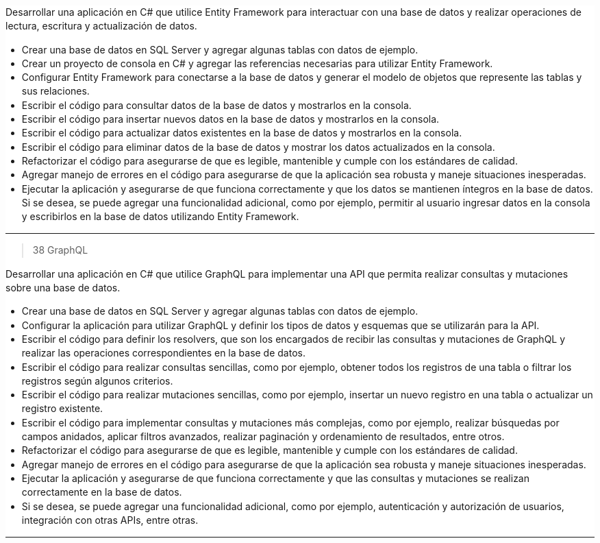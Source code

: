 Desarrollar una aplicación en C# que utilice Entity Framework para interactuar con una base de datos y realizar operaciones de lectura, escritura y actualización de datos.

- Crear una base de datos en SQL Server y agregar algunas tablas con datos de ejemplo.
- Crear un proyecto de consola en C# y agregar las referencias necesarias para utilizar Entity Framework.
- Configurar Entity Framework para conectarse a la base de datos y generar el modelo de objetos que represente las tablas y sus relaciones.
- Escribir el código para consultar datos de la base de datos y mostrarlos en la consola.
- Escribir el código para insertar nuevos datos en la base de datos y mostrarlos en la consola.
- Escribir el código para actualizar datos existentes en la base de datos y mostrarlos en la consola.
- Escribir el código para eliminar datos de la base de datos y mostrar los datos actualizados en la consola.
- Refactorizar el código para asegurarse de que es legible, mantenible y cumple con los estándares de calidad.
- Agregar manejo de errores en el código para asegurarse de que la aplicación sea robusta y maneje situaciones inesperadas.
- Ejecutar la aplicación y asegurarse de que funciona correctamente y que los datos se mantienen íntegros en la base de datos. Si se desea, se puede agregar una funcionalidad adicional, como por ejemplo, permitir al usuario ingresar datos en la consola y escribirlos en la base de datos utilizando Entity Framework.
---
>38 GraphQL

Desarrollar una aplicación en C# que utilice GraphQL para implementar una API que permita realizar consultas y mutaciones sobre una base de datos.

- Crear una base de datos en SQL Server y agregar algunas tablas con datos de ejemplo.
- Configurar la aplicación para utilizar GraphQL y definir los tipos de datos y esquemas que se utilizarán para la API.
- Escribir el código para definir los resolvers, que son los encargados de recibir las consultas y mutaciones de GraphQL y realizar las operaciones correspondientes en la base de datos.
- Escribir el código para realizar consultas sencillas, como por ejemplo, obtener todos los registros de una tabla o filtrar los registros según algunos criterios.
- Escribir el código para realizar mutaciones sencillas, como por ejemplo, insertar un nuevo registro en una tabla o actualizar un registro existente.
- Escribir el código para implementar consultas y mutaciones más complejas, como por ejemplo, realizar búsquedas por campos anidados, aplicar filtros avanzados, realizar paginación y ordenamiento de resultados, entre otros.
- Refactorizar el código para asegurarse de que es legible, mantenible y cumple con los estándares de calidad.
- Agregar manejo de errores en el código para asegurarse de que la aplicación sea robusta y maneje situaciones inesperadas.
- Ejecutar la aplicación y asegurarse de que funciona correctamente y que las consultas y mutaciones se realizan correctamente en la base de datos.
- Si se desea, se puede agregar una funcionalidad adicional, como por ejemplo, autenticación y autorización de usuarios, integración con otras APIs, entre otras.
---